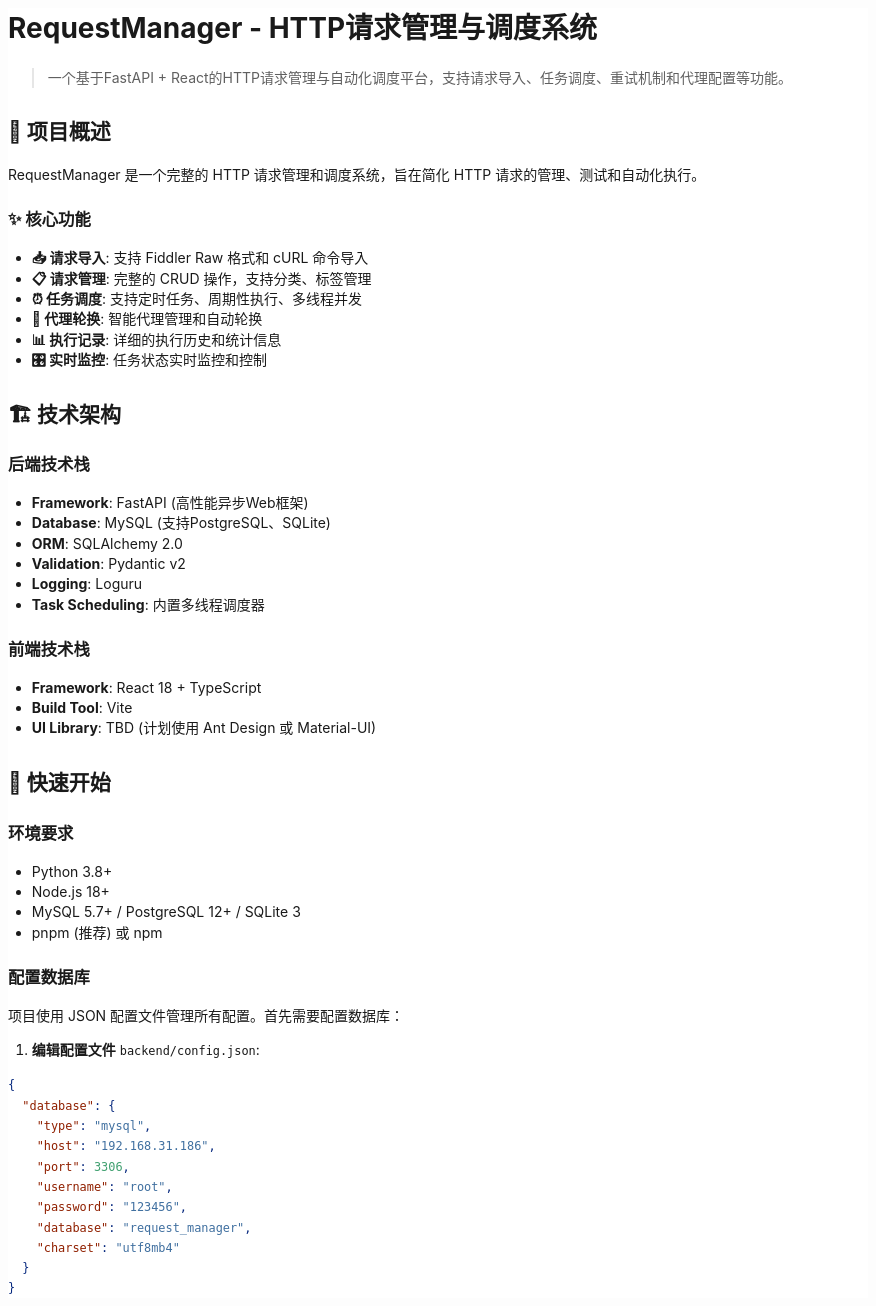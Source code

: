 # RequestManager - HTTP请求管理与调度系统

> 一个基于FastAPI + React的HTTP请求管理与自动化调度平台，支持请求导入、任务调度、重试机制和代理配置等功能。

## 🎯 项目概述

RequestManager 是一个完整的 HTTP 请求管理和调度系统，旨在简化 HTTP 请求的管理、测试和自动化执行。

### ✨ 核心功能

- **📥 请求导入**: 支持 Fiddler Raw 格式和 cURL 命令导入
- **📋 请求管理**: 完整的 CRUD 操作，支持分类、标签管理
- **⏰ 任务调度**: 支持定时任务、周期性执行、多线程并发
- **🔄 代理轮换**: 智能代理管理和自动轮换
- **📊 执行记录**: 详细的执行历史和统计信息
- **🎛️ 实时监控**: 任务状态实时监控和控制

## 🏗️ 技术架构

### 后端技术栈
- **Framework**: FastAPI (高性能异步Web框架)
- **Database**: MySQL (支持PostgreSQL、SQLite)
- **ORM**: SQLAlchemy 2.0
- **Validation**: Pydantic v2
- **Logging**: Loguru
- **Task Scheduling**: 内置多线程调度器

### 前端技术栈
- **Framework**: React 18 + TypeScript
- **Build Tool**: Vite
- **UI Library**: TBD (计划使用 Ant Design 或 Material-UI)

## 🚀 快速开始

### 环境要求

- Python 3.8+
- Node.js 18+
- MySQL 5.7+ / PostgreSQL 12+ / SQLite 3
- pnpm (推荐) 或 npm

### 配置数据库

项目使用 JSON 配置文件管理所有配置。首先需要配置数据库：

1. **编辑配置文件** `backend/config.json`:

```json
{
  "database": {
    "type": "mysql",
    "host": "192.168.31.186",
    "port": 3306,
    "username": "root",
    "password": "123456",
    "database": "request_manager",
    "charset": "utf8mb4"
  }
}
```
